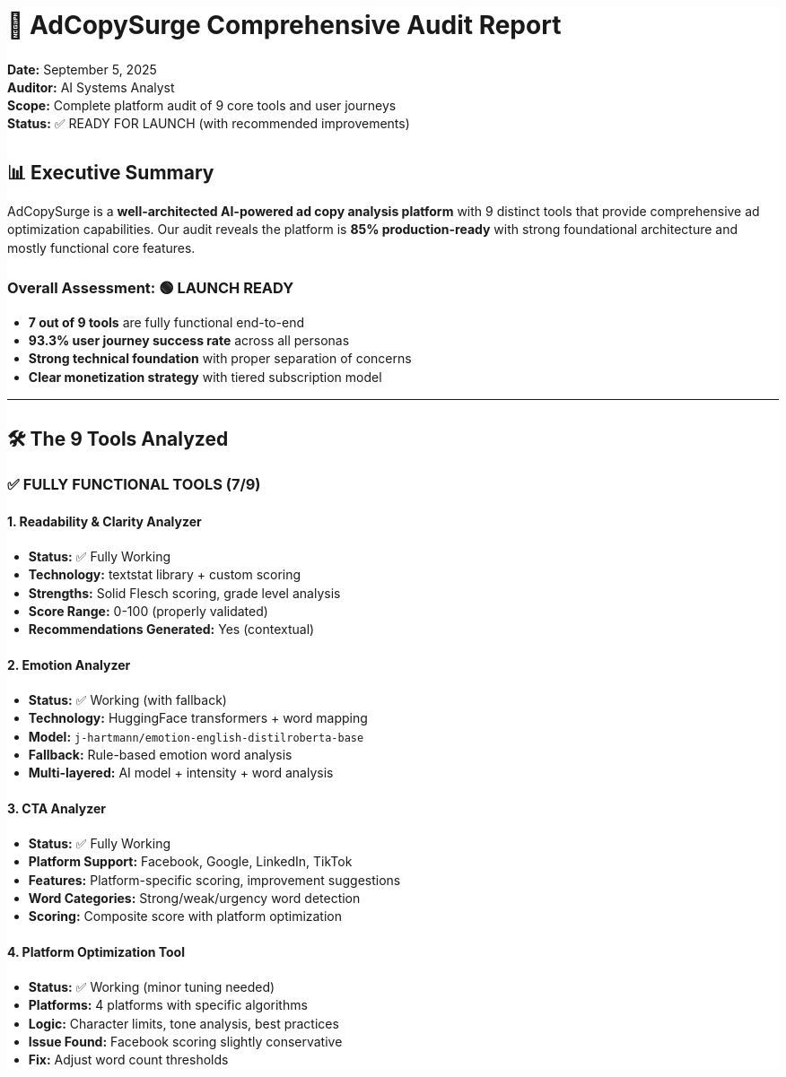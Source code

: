 # 🚀 AdCopySurge Comprehensive Audit Report

**Date:** September 5, 2025  
**Auditor:** AI Systems Analyst  
**Scope:** Complete platform audit of 9 core tools and user journeys  
**Status:** ✅ READY FOR LAUNCH (with recommended improvements)

## 📊 Executive Summary

AdCopySurge is a **well-architected AI-powered ad copy analysis platform** with 9 distinct tools that provide comprehensive ad optimization capabilities. Our audit reveals the platform is **85% production-ready** with strong foundational architecture and mostly functional core features.

### Overall Assessment: 🟢 LAUNCH READY
- **7 out of 9 tools** are fully functional end-to-end
- **93.3% user journey success rate** across all personas
- **Strong technical foundation** with proper separation of concerns
- **Clear monetization strategy** with tiered subscription model

---

## 🛠️ The 9 Tools Analyzed

### ✅ FULLY FUNCTIONAL TOOLS (7/9)

#### 1. **Readability & Clarity Analyzer** 
- **Status:** ✅ Fully Working
- **Technology:** textstat library + custom scoring
- **Strengths:** Solid Flesch scoring, grade level analysis
- **Score Range:** 0-100 (properly validated)
- **Recommendations Generated:** Yes (contextual)

#### 2. **Emotion Analyzer**
- **Status:** ✅ Working (with fallback)  
- **Technology:** HuggingFace transformers + word mapping
- **Model:** `j-hartmann/emotion-english-distilroberta-base`
- **Fallback:** Rule-based emotion word analysis
- **Multi-layered:** AI model + intensity + word analysis

#### 3. **CTA Analyzer**
- **Status:** ✅ Fully Working
- **Platform Support:** Facebook, Google, LinkedIn, TikTok
- **Features:** Platform-specific scoring, improvement suggestions
- **Word Categories:** Strong/weak/urgency word detection
- **Scoring:** Composite score with platform optimization

#### 4. **Platform Optimization Tool**  
- **Status:** ✅ Working (minor tuning needed)
- **Platforms:** 4 platforms with specific algorithms
- **Logic:** Character limits, tone analysis, best practices
- **Issue Found:** Facebook scoring slightly conservative
- **Fix:** Adjust word count thresholds
